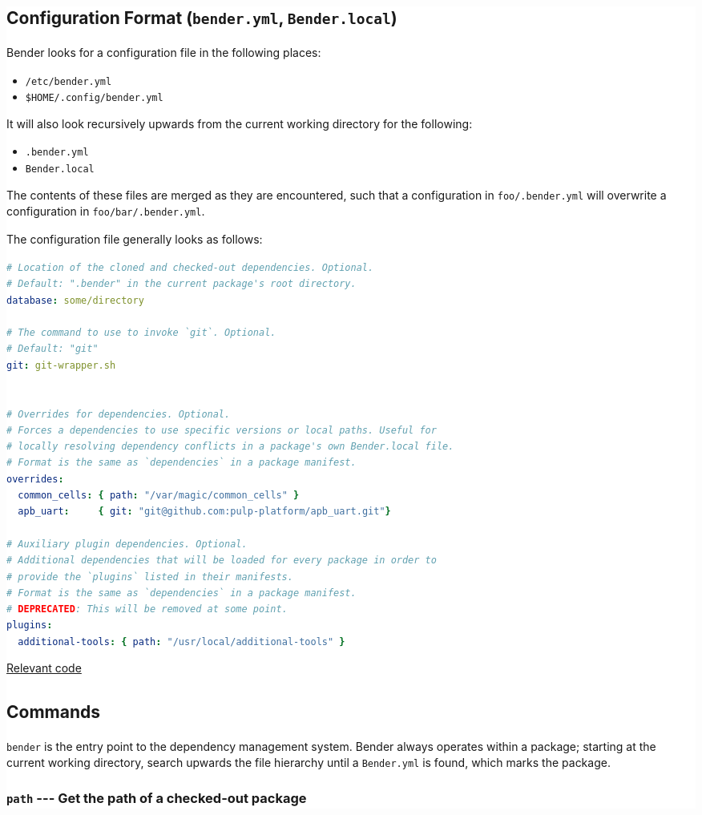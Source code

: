 
## Configuration Format (`bender.yml`, `Bender.local`)

Bender looks for a configuration file in the following places:

- `/etc/bender.yml`
- `$HOME/.config/bender.yml`

It will also look recursively upwards from the current working directory for the following:

- `.bender.yml`
- `Bender.local`

The contents of these files are merged as they are encountered, such that a configuration in `foo/.bender.yml` will overwrite a configuration in `foo/bar/.bender.yml`.

The configuration file generally looks as follows:

```yaml
# Location of the cloned and checked-out dependencies. Optional.
# Default: ".bender" in the current package's root directory.
database: some/directory

# The command to use to invoke `git`. Optional.
# Default: "git"
git: git-wrapper.sh


# Overrides for dependencies. Optional.
# Forces a dependencies to use specific versions or local paths. Useful for
# locally resolving dependency conflicts in a package's own Bender.local file.
# Format is the same as `dependencies` in a package manifest.
overrides:
  common_cells: { path: "/var/magic/common_cells" }
  apb_uart:     { git: "git@github.com:pulp-platform/apb_uart.git"}

# Auxiliary plugin dependencies. Optional.
# Additional dependencies that will be loaded for every package in order to
# provide the `plugins` listed in their manifests.
# Format is the same as `dependencies` in a package manifest.
# DEPRECATED: This will be removed at some point.
plugins:
  additional-tools: { path: "/usr/local/additional-tools" }
```

[Relevant code](https://github.com/pulp-platform/bender/blob/master/src/config.rs)


## Commands

`bender` is the entry point to the dependency management system. Bender always operates within a package; starting at the current working directory, search upwards the file hierarchy until a `Bender.yml` is found, which marks the package.


### `path` --- Get the path of a checked-out package
